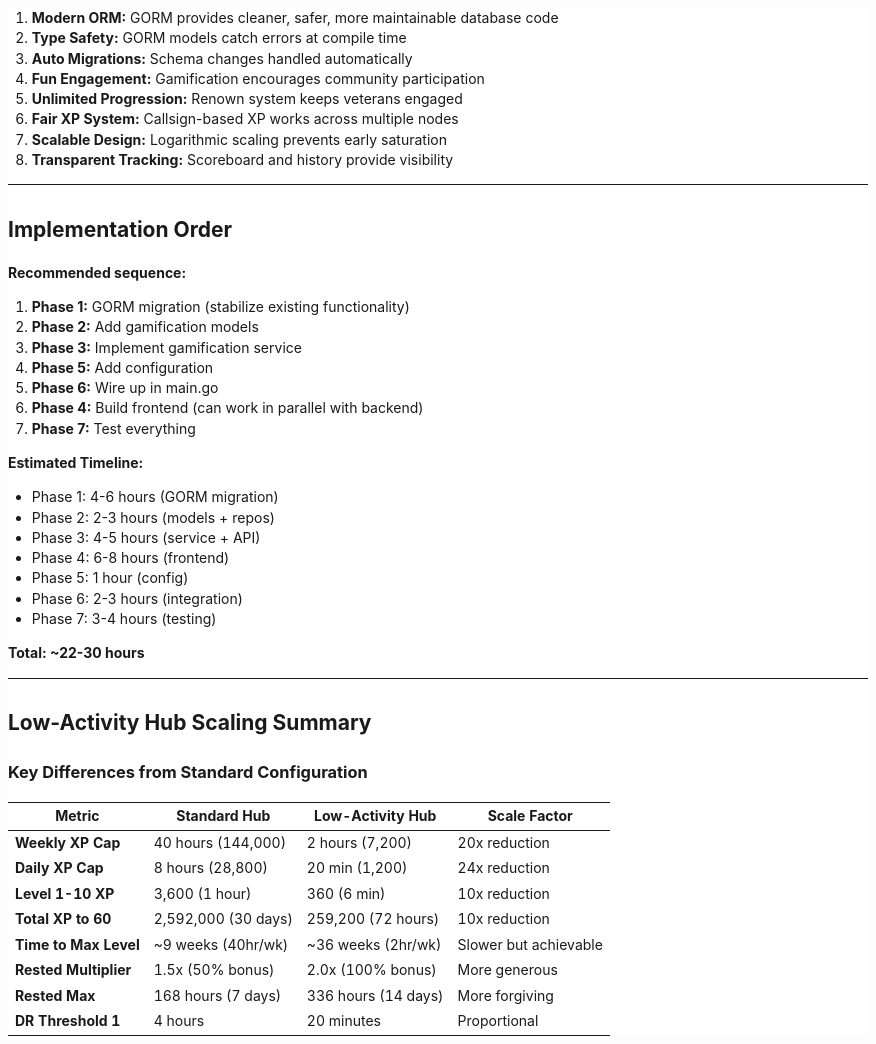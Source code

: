 1. **Modern ORM:** GORM provides cleaner, safer, more maintainable database code
2. **Type Safety:** GORM models catch errors at compile time
3. **Auto Migrations:** Schema changes handled automatically
4. **Fun Engagement:** Gamification encourages community participation
5. **Unlimited Progression:** Renown system keeps veterans engaged
6. **Fair XP System:** Callsign-based XP works across multiple nodes
7. **Scalable Design:** Logarithmic scaling prevents early saturation
8. **Transparent Tracking:** Scoreboard and history provide visibility

---

## Implementation Order

**Recommended sequence:**

1. **Phase 1:** GORM migration (stabilize existing functionality)
2. **Phase 2:** Add gamification models
3. **Phase 3:** Implement gamification service
4. **Phase 5:** Add configuration
5. **Phase 6:** Wire up in main.go
6. **Phase 4:** Build frontend (can work in parallel with backend)
7. **Phase 7:** Test everything

**Estimated Timeline:**
- Phase 1: 4-6 hours (GORM migration)
- Phase 2: 2-3 hours (models + repos)
- Phase 3: 4-5 hours (service + API)
- Phase 4: 6-8 hours (frontend)
- Phase 5: 1 hour (config)
- Phase 6: 2-3 hours (integration)
- Phase 7: 3-4 hours (testing)

**Total: ~22-30 hours**

---

## Low-Activity Hub Scaling Summary

### Key Differences from Standard Configuration

| Metric | Standard Hub | Low-Activity Hub | Scale Factor |
|--------|--------------|------------------|--------------|
| **Weekly XP Cap** | 40 hours (144,000) | 2 hours (7,200) | 20x reduction |
| **Daily XP Cap** | 8 hours (28,800) | 20 min (1,200) | 24x reduction |
| **Level 1-10 XP** | 3,600 (1 hour) | 360 (6 min) | 10x reduction |
| **Total XP to 60** | 2,592,000 (30 days) | 259,200 (72 hours) | 10x reduction |
| **Time to Max Level** | ~9 weeks (40hr/wk) | ~36 weeks (2hr/wk) | Slower but achievable |
| **Rested Multiplier** | 1.5x (50% bonus) | 2.0x (100% bonus) | More generous |
| **Rested Max** | 168 hours (7 days) | 336 hours (14 days) | More forgiving |
| **DR Threshold 1** | 4 hours | 20 minutes | Proportional |
